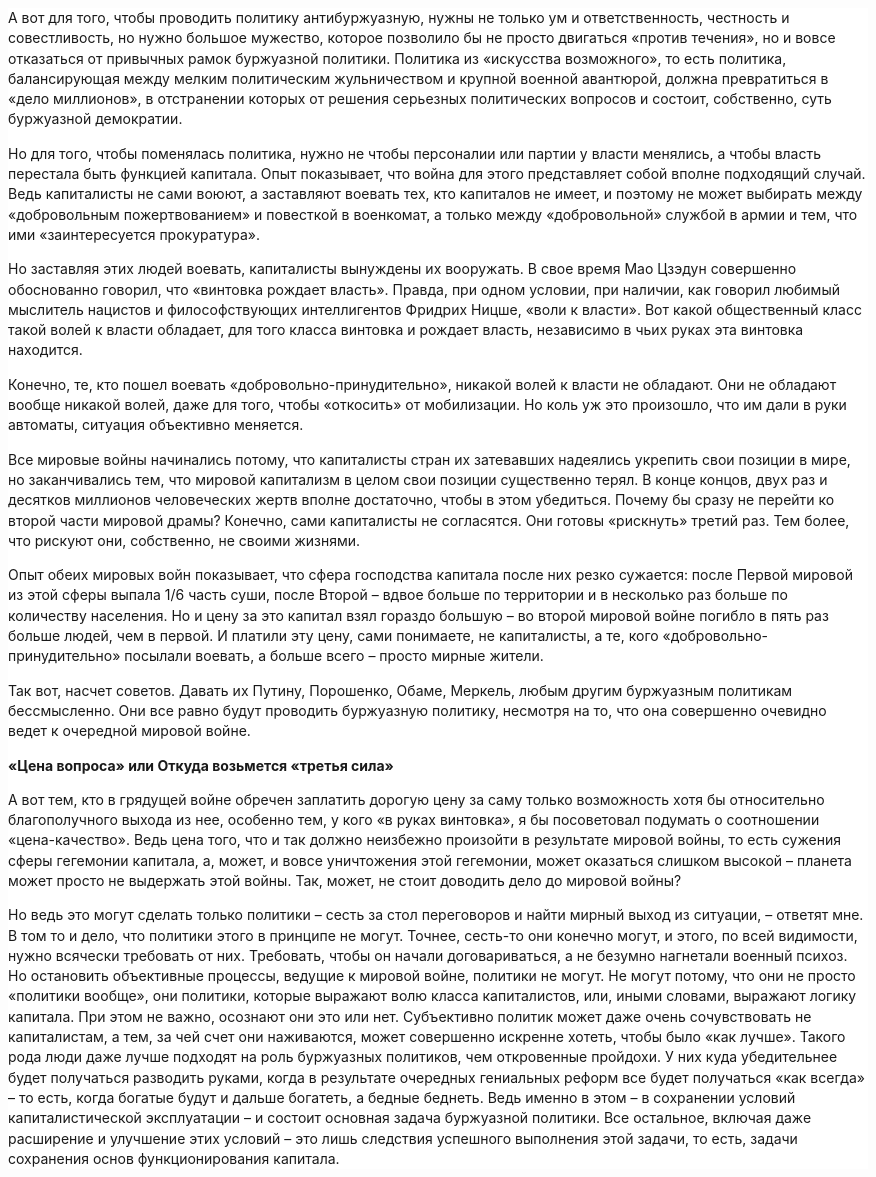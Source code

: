 А вот для того, чтобы проводить политику антибуржуазную, нужны не только ум и ответственность, честность и совестливость, но нужно большое мужество, которое позволило бы не просто двигаться «против течения», но и вовсе отказаться от привычных рамок буржуазной политики. Политика из «искусства возможного», то есть политика, балансирующая между мелким политическим жульничеством и крупной военной авантюрой, должна превратиться в «дело миллионов», в отстранении которых от решения серьезных политических вопросов и состоит, собственно, суть буржуазной демократии.

Но для того, чтобы поменялась политика, нужно не чтобы персоналии или партии у власти менялись, а чтобы власть перестала быть функцией капитала. Опыт показывает, что война для этого представляет собой вполне подходящий случай. Ведь капиталисты не сами воюют, а заставляют воевать тех, кто капиталов не имеет, и поэтому не может выбирать между «добровольным пожертвованием» и повесткой в военкомат, а только между «добровольной» службой в армии и тем, что ими «заинтересуется прокуратура».

Но заставляя этих людей воевать, капиталисты вынуждены их вооружать. В свое время Мао Цзэдун совершенно обоснованно говорил, что «винтовка рождает власть». Правда, при одном условии, при наличии, как говорил любимый мыслитель нацистов и философствующих интеллигентов Фридрих Ницше, «воли к власти». Вот какой общественный класс такой волей к власти обладает, для того класса винтовка и рождает власть, независимо в чьих руках эта винтовка находится.

Конечно, те, кто пошел воевать «добровольно-принудительно», никакой волей к власти не обладают. Они не обладают вообще никакой волей, даже для того, чтобы «откосить» от мобилизации. Но коль уж это произошло, что им дали в руки автоматы, ситуация объективно меняется.

Все мировые войны начинались потому, что капиталисты стран их затевавших надеялись укрепить свои позиции в мире, но заканчивались тем, что мировой капитализм в целом свои позиции существенно терял. В конце концов, двух раз и десятков миллионов человеческих жертв вполне достаточно, чтобы в этом убедиться. Почему бы сразу не перейти ко второй части мировой драмы? Конечно, сами капиталисты не согласятся. Они готовы «рискнуть» третий раз. Тем более, что рискуют они, собственно, не своими жизнями.

Опыт обеих мировых войн показывает, что сфера господства капитала после них резко сужается: после Первой мировой из этой сферы выпала 1/6 часть суши, после Второй – вдвое больше по территории и в несколько раз больше по количеству населения. Но и цену за это капитал взял гораздо большую – во второй мировой войне погибло в пять раз больше людей, чем в первой. И платили эту цену, сами понимаете, не капиталисты, а те, кого «добровольно-принудительно» посылали воевать, а больше всего – просто мирные жители.

Так вот, насчет советов. Давать их Путину, Порошенко, Обаме, Меркель, любым другим буржуазным политикам бессмысленно. Они все равно будут проводить буржуазную политику, несмотря на то, что она совершенно очевидно ведет к очередной мировой войне.

**«Цена вопроса» или Откуда возьмется «третья сила»** 

А вот тем, кто в грядущей войне обречен заплатить дорогую цену за саму только возможность хотя бы относительно благополучного выхода из нее, особенно тем, у кого «в руках винтовка», я бы посоветовал подумать о соотношении «цена-качество». Ведь цена того, что и так должно неизбежно произойти в результате мировой войны, то есть сужения сферы гегемонии капитала, а, может, и вовсе уничтожения этой гегемонии, может оказаться слишком высокой – планета может просто не выдержать этой войны. Так, может, не стоит доводить дело до мировой войны?

Но ведь это могут сделать только политики – сесть за стол переговоров и найти мирный выход из ситуации, – ответят мне. В том то и дело, что политики этого в принципе не могут. Точнее, сесть-то они конечно могут, и этого, по всей видимости, нужно всячески требовать от них. Требовать, чтобы он начали договариваться, а не безумно нагнетали военный психоз. Но остановить объективные процессы, ведущие к мировой войне, политики не могут. Не могут потому, что они не просто «политики вообще», они политики, которые выражают волю класса капиталистов, или, иными словами, выражают логику капитала. При этом не важно, осознают они это или нет. Субъективно политик может даже очень сочувствовать не капиталистам, а тем, за чей счет они наживаются, может совершенно искренне хотеть, чтобы было «как лучше». Такого рода люди даже лучше подходят на роль буржуазных политиков, чем откровенные пройдохи. У них куда убедительнее будет получаться разводить руками, когда в результате очередных гениальных реформ все будет получаться «как всегда» – то есть, когда богатые будут и дальше богатеть, а бедные беднеть. Ведь именно в этом – в сохранении условий капиталистической эксплуатации – и состоит основная задача буржуазной политики. Все остальное, включая даже расширение и улучшение этих условий – это лишь следствия успешного выполнения этой задачи, то есть, задачи сохранения основ функционирования капитала.
